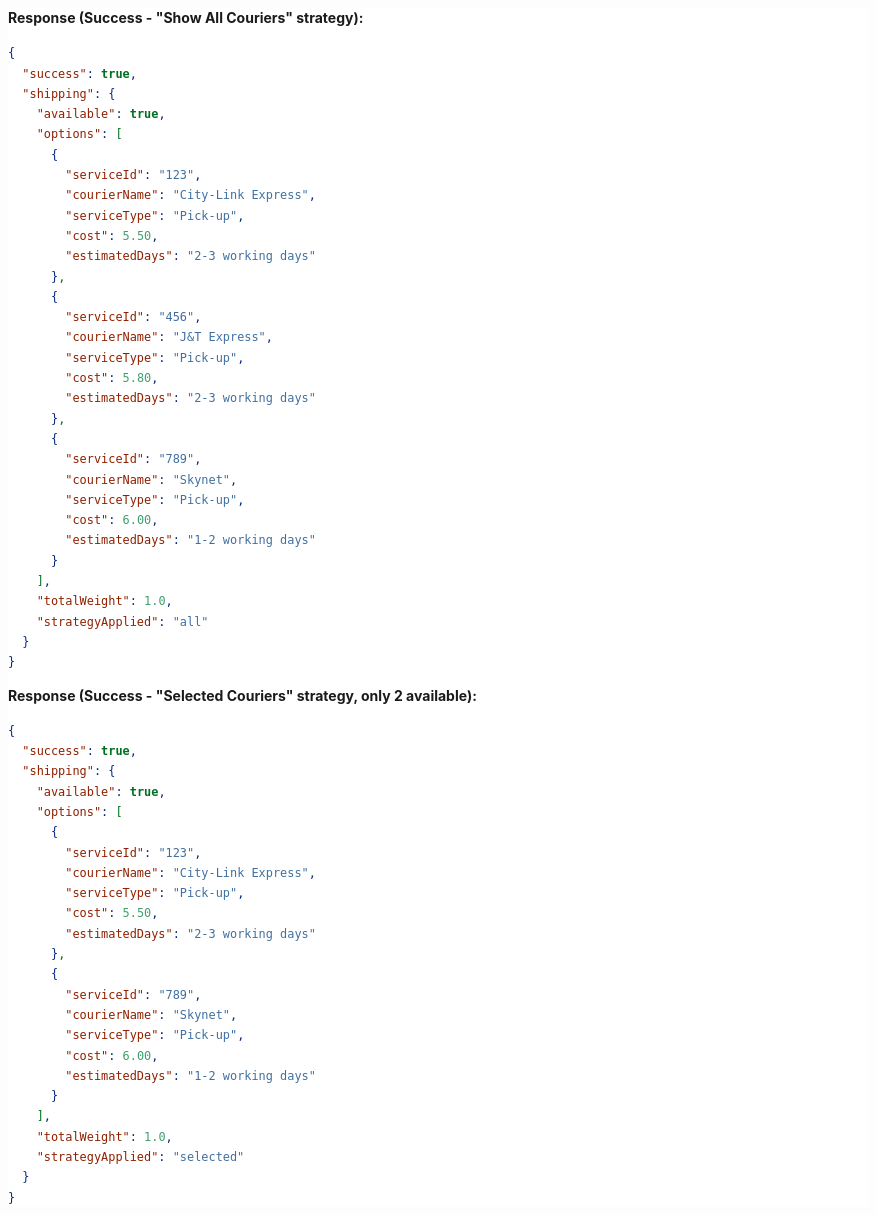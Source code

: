 **Response (Success - "Show All Couriers" strategy):**
```json
{
  "success": true,
  "shipping": {
    "available": true,
    "options": [
      {
        "serviceId": "123",
        "courierName": "City-Link Express",
        "serviceType": "Pick-up",
        "cost": 5.50,
        "estimatedDays": "2-3 working days"
      },
      {
        "serviceId": "456",
        "courierName": "J&T Express",
        "serviceType": "Pick-up",
        "cost": 5.80,
        "estimatedDays": "2-3 working days"
      },
      {
        "serviceId": "789",
        "courierName": "Skynet",
        "serviceType": "Pick-up",
        "cost": 6.00,
        "estimatedDays": "1-2 working days"
      }
    ],
    "totalWeight": 1.0,
    "strategyApplied": "all"
  }
}
```

**Response (Success - "Selected Couriers" strategy, only 2 available):**
```json
{
  "success": true,
  "shipping": {
    "available": true,
    "options": [
      {
        "serviceId": "123",
        "courierName": "City-Link Express",
        "serviceType": "Pick-up",
        "cost": 5.50,
        "estimatedDays": "2-3 working days"
      },
      {
        "serviceId": "789",
        "courierName": "Skynet",
        "serviceType": "Pick-up",
        "cost": 6.00,
        "estimatedDays": "1-2 working days"
      }
    ],
    "totalWeight": 1.0,
    "strategyApplied": "selected"
  }
}
```
